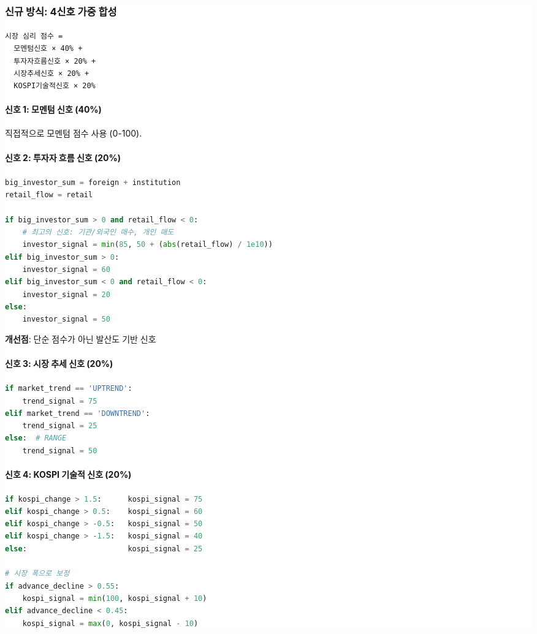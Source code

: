 ### 신규 방식: 4신호 가중 합성

```
시장 심리 점수 =
  모멘텀신호 × 40% +
  투자자흐름신호 × 20% +
  시장추세신호 × 20% +
  KOSPI기술적신호 × 20%
```

#### 신호 1: 모멘텀 신호 (40%)

직접적으로 모멘텀 점수 사용 (0-100).

#### 신호 2: 투자자 흐름 신호 (20%)

```python
big_investor_sum = foreign + institution
retail_flow = retail

if big_investor_sum > 0 and retail_flow < 0:
    # 최고의 신호: 기관/외국인 매수, 개인 매도
    investor_signal = min(85, 50 + (abs(retail_flow) / 1e10))
elif big_investor_sum > 0:
    investor_signal = 60
elif big_investor_sum < 0 and retail_flow < 0:
    investor_signal = 20
else:
    investor_signal = 50
```

**개선점**: 단순 점수가 아닌 발산도 기반 신호

#### 신호 3: 시장 추세 신호 (20%)

```python
if market_trend == 'UPTREND':
    trend_signal = 75
elif market_trend == 'DOWNTREND':
    trend_signal = 25
else:  # RANGE
    trend_signal = 50
```

#### 신호 4: KOSPI 기술적 신호 (20%)

```python
if kospi_change > 1.5:      kospi_signal = 75
elif kospi_change > 0.5:    kospi_signal = 60
elif kospi_change > -0.5:   kospi_signal = 50
elif kospi_change > -1.5:   kospi_signal = 40
else:                       kospi_signal = 25

# 시장 폭으로 보정
if advance_decline > 0.55:
    kospi_signal = min(100, kospi_signal + 10)
elif advance_decline < 0.45:
    kospi_signal = max(0, kospi_signal - 10)
```

